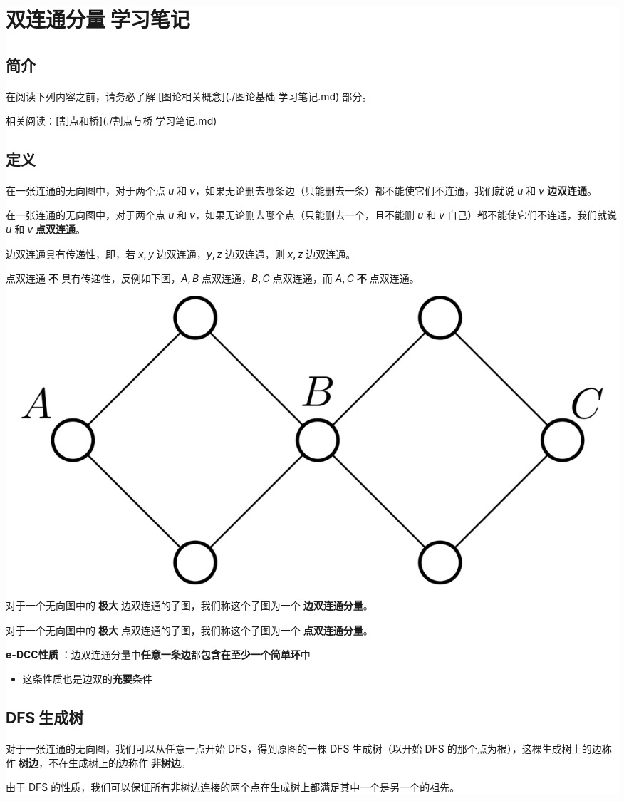 # 双连通分量 学习笔记

## 简介

在阅读下列内容之前，请务必了解 [图论相关概念](./图论基础 学习笔记.md) 部分。

相关阅读：[割点和桥](./割点与桥 学习笔记.md)

## 定义

在一张连通的无向图中，对于两个点 $u$ 和 $v$，如果无论删去哪条边（只能删去一条）都不能使它们不连通，我们就说 $u$ 和 $v$  **边双连通**。

在一张连通的无向图中，对于两个点 $u$ 和 $v$，如果无论删去哪个点（只能删去一个，且不能删 $u$ 和 $v$ 自己）都不能使它们不连通，我们就说 $u$ 和 $v$  **点双连通**。

边双连通具有传递性，即，若 $x,y$ 边双连通，$y,z$ 边双连通，则 $x,z$ 边双连通。

点双连通 **不** 具有传递性，反例如下图，$A,B$ 点双连通，$B,C$ 点双连通，而 $A,C$  **不** 点双连通。

![bcc-0](.\images\bcc-0.svg)

对于一个无向图中的 **极大** 边双连通的子图，我们称这个子图为一个 **边双连通分量**。

对于一个无向图中的 **极大** 点双连通的子图，我们称这个子图为一个 **点双连通分量**。

**e-DCC性质** ：边双连通分量中**任意一条边**都**包含在至少一个简单环**中

- 这条性质也是边双的**充要**条件

## DFS 生成树

对于一张连通的无向图，我们可以从任意一点开始 DFS，得到原图的一棵 DFS 生成树（以开始 DFS 的那个点为根），这棵生成树上的边称作 **树边**，不在生成树上的边称作 **非树边**。

由于 DFS 的性质，我们可以保证所有非树边连接的两个点在生成树上都满足其中一个是另一个的祖先。
